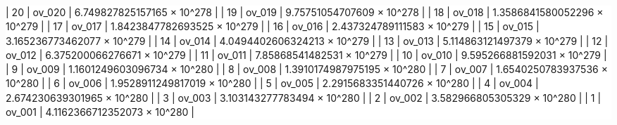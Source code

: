 | 20 | ov_020 | 6.749827825157165 × 10^278 |
| 19 | ov_019 | 9.75751054707609 × 10^278 |
| 18 | ov_018 | 1.3586841580052296 × 10^279 |
| 17 | ov_017 | 1.8423847782693525 × 10^279 |
| 16 | ov_016 | 2.437324789111583 × 10^279 |
| 15 | ov_015 | 3.165236773462077 × 10^279 |
| 14 | ov_014 | 4.0494402606324213 × 10^279 |
| 13 | ov_013 | 5.114863121497379 × 10^279 |
| 12 | ov_012 | 6.375200066276671 × 10^279 |
| 11 | ov_011 | 7.85868541482531 × 10^279 |
| 10 | ov_010 | 9.595266881592031 × 10^279 |
| 9 | ov_009 | 1.1601249603096734 × 10^280 |
| 8 | ov_008 | 1.3910174987975195 × 10^280 |
| 7 | ov_007 | 1.6540250783937536 × 10^280 |
| 6 | ov_006 | 1.9528911249817019 × 10^280 |
| 5 | ov_005 | 2.2915683351440726 × 10^280 |
| 4 | ov_004 | 2.674230639301965 × 10^280 |
| 3 | ov_003 | 3.103143277783494 × 10^280 |
| 2 | ov_002 | 3.582966805305329 × 10^280 |
| 1 | ov_001 | 4.1162366712352073 × 10^280 |

